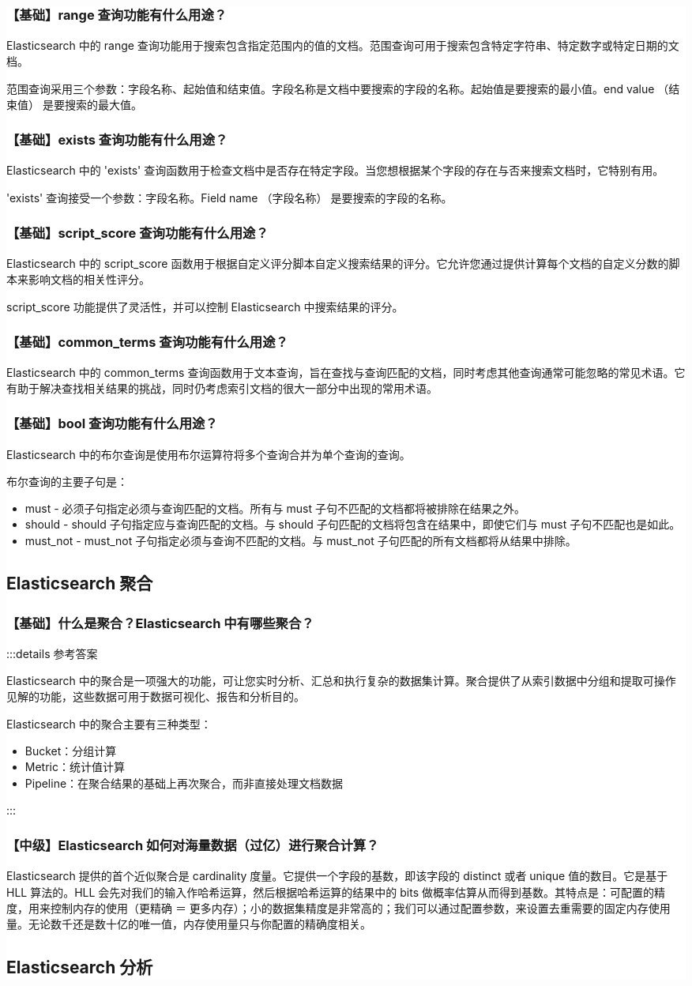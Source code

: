 ### 【基础】range 查询功能有什么用途？

Elasticsearch 中的 range 查询功能用于搜索包含指定范围内的值的文档。范围查询可用于搜索包含特定字符串、特定数字或特定日期的文档。

范围查询采用三个参数：字段名称、起始值和结束值。字段名称是文档中要搜索的字段的名称。起始值是要搜索的最小值。end value （结束值） 是要搜索的最大值。

### 【基础】exists 查询功能有什么用途？

Elasticsearch 中的 'exists' 查询函数用于检查文档中是否存在特定字段。当您想根据某个字段的存在与否来搜索文档时，它特别有用。

'exists' 查询接受一个参数：字段名称。Field name （字段名称） 是要搜索的字段的名称。

### 【基础】script_score 查询功能有什么用途？

Elasticsearch 中的 script_score 函数用于根据自定义评分脚本自定义搜索结果的评分。它允许您通过提供计算每个文档的自定义分数的脚本来影响文档的相关性评分。

script_score 功能提供了灵活性，并可以控制 Elasticsearch 中搜索结果的评分。

### 【基础】common_terms 查询功能有什么用途？

Elasticsearch 中的 common_terms 查询函数用于文本查询，旨在查找与查询匹配的文档，同时考虑其他查询通常可能忽略的常见术语。它有助于解决查找相关结果的挑战，同时仍考虑索引文档的很大一部分中出现的常用术语。

### 【基础】bool 查询功能有什么用途？

Elasticsearch 中的布尔查询是使用布尔运算符将多个查询合并为单个查询的查询。

布尔查询的主要子句是：

- must - 必须子句指定必须与查询匹配的文档。所有与 must 子句不匹配的文档都将被排除在结果之外。
- should - should 子句指定应与查询匹配的文档。与 should 子句匹配的文档将包含在结果中，即使它们与 must 子句不匹配也是如此。
- must_not - must_not 子句指定必须与查询不匹配的文档。与 must_not 子句匹配的所有文档都将从结果中排除。

## Elasticsearch 聚合

### 【基础】什么是聚合？Elasticsearch 中有哪些聚合？

:::details 参考答案

Elasticsearch 中的聚合是一项强大的功能，可让您实时分析、汇总和执行复杂的数据集计算。聚合提供了从索引数据中分组和提取可操作见解的功能，这些数据可用于数据可视化、报告和分析目的。

Elasticsearch 中的聚合主要有三种类型：

- Bucket：分组计算
- Metric：统计值计算
- Pipeline：在聚合结果的基础上再次聚合，而非直接处理文档数据

:::

### 【中级】Elasticsearch 如何对海量数据（过亿）进行聚合计算？

Elasticsearch 提供的首个近似聚合是 cardinality 度量。它提供一个字段的基数，即该字段的 distinct 或者 unique 值的数目。它是基于 HLL 算法的。HLL 会先对我们的输入作哈希运算，然后根据哈希运算的结果中的 bits 做概率估算从而得到基数。其特点是：可配置的精度，用来控制内存的使用（更精确 ＝ 更多内存）；小的数据集精度是非常高的；我们可以通过配置参数，来设置去重需要的固定内存使用量。无论数千还是数十亿的唯一值，内存使用量只与你配置的精确度相关。

## Elasticsearch 分析
